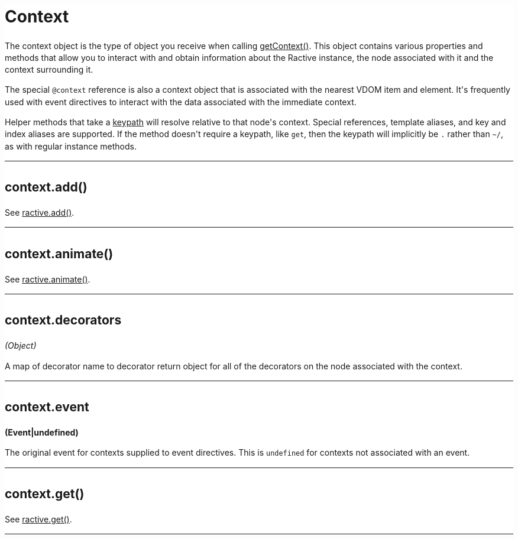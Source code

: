 # Context

The context object is the type of object you receive when calling [getContext()](/api/static-methods.md#ractivegetcontext). This object contains various properties and methods that allow you to interact with and obtain information about the Ractive instance, the node associated with it and the context surrounding it.

The special `@context` reference is also a context object that is associated with the nearest VDOM item and element. It's frequently used with event directives to interact with the data associated with the immediate context.

Helper methods that take a [keypath](../concepts/templates.md#keypaths) will resolve relative to that node's context. Special references, template aliases, and key and index aliases are supported. If the method doesn't require a keypath, like `get`, then the keypath will implicitly be `.` rather than `~/`, as with regular instance methods.

---

## context.add()

See [ractive.add()](./instance-methods.md#ractiveadd).

---

## context.animate()

See [ractive.animate()](./instance-methods.md#ractiveanimate).

---

## context.decorators

*(Object)*

A map of decorator name to decorator return object for all of the decorators on the node associated with the context.

---

## context.event

**(Event|undefined)**

The original event for contexts supplied to event directives. This is `undefined` for contexts not associated with an event.

---

## context.get()

See [ractive.get()](./instance-methods.md#ractiveget).

---